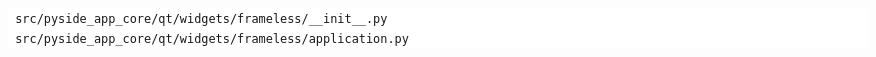```diff
 src/pyside_app_core/qt/widgets/frameless/__init__.py
 src/pyside_app_core/qt/widgets/frameless/application.py
```

